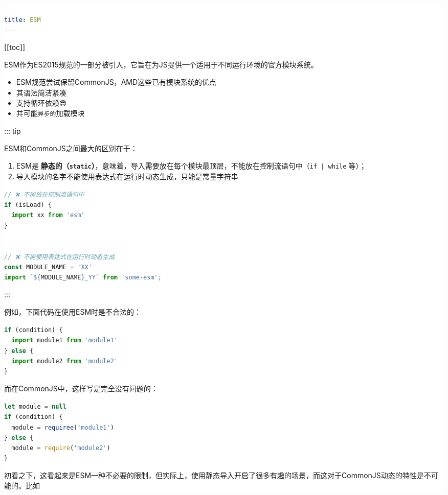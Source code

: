 ```yaml
---
title: ESM
---
```

[[toc]]

ESM作为ES2015规范的一部分被引入，它旨在为JS提供一个适用于不同运行环境的官方模块系统。

- ESM规范尝试保留CommonJS，AMD这些已有模块系统的优点
- 其语法简洁紧凑
- 支持循环依赖😎
- 并可能`异步的`加载模块

::: tip

ESM和CommonJS之间最大的区别在于：

1. ESM是 **静态的（`static`）**，意味着，导入需要放在每个模块最顶层，不能放在控制流语句中（`if | while` 等）；
2. 导入模块的名字不能使用表达式在运行时动态生成，只能是常量字符串

```js
// ❌ 不能放在控制流语句中
if (isLoad) {
  import xx from 'esm'
}


// ❌ 不能使用表达式在运行时动态生成
const MODULE_NAME = 'XX'
import `${MODULE_NAME}_YY` from 'some-esm';
```

:::

例如，下面代码在使用ESM时是不合法的：

```js
if (condition) {
  import module1 from 'module1'
} else {
  import module2 from 'module2'
}
```

而在CommonJS中，这样写是完全没有问题的：

```js
let module = null
if (condition) {
  module = requiree('module1')
} else {
  module = require('module2')
}
```

初看之下，这看起来是ESM一种不必要的限制，但实际上，使用静态导入开启了很多有趣的场景，而这对于CommonJS动态的特性是不可能的。比如
